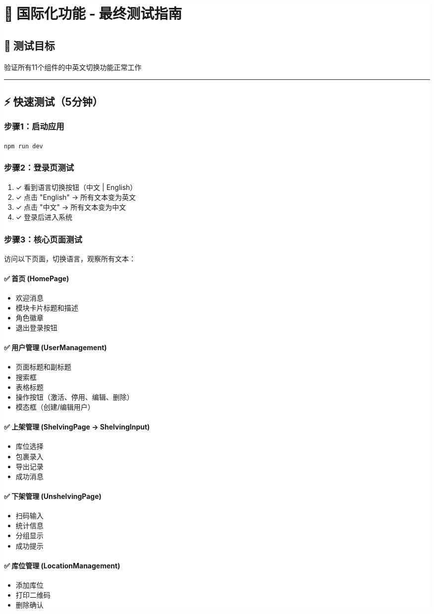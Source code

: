 # 🧪 国际化功能 - 最终测试指南

## 🎯 测试目标
验证所有11个组件的中英文切换功能正常工作

---

## ⚡ 快速测试（5分钟）

### 步骤1：启动应用
```bash
npm run dev
```

### 步骤2：登录页测试
1. ✓ 看到语言切换按钮（中文 | English）
2. ✓ 点击 "English" → 所有文本变为英文
3. ✓ 点击 "中文" → 所有文本变为中文
4. ✓ 登录后进入系统

### 步骤3：核心页面测试
访问以下页面，切换语言，观察所有文本：

#### ✅ 首页 (HomePage)
- 欢迎消息
- 模块卡片标题和描述
- 角色徽章
- 退出登录按钮

#### ✅ 用户管理 (UserManagement)
- 页面标题和副标题
- 搜索框
- 表格标题
- 操作按钮（激活、停用、编辑、删除）
- 模态框（创建/编辑用户）

#### ✅ 上架管理 (ShelvingPage → ShelvingInput)
- 库位选择
- 包裹录入
- 导出记录
- 成功消息

#### ✅ 下架管理 (UnshelvingPage)
- 扫码输入
- 统计信息
- 分组显示
- 成功提示

#### ✅ 库位管理 (LocationManagement)
- 添加库位
- 打印二维码
- 删除确认
